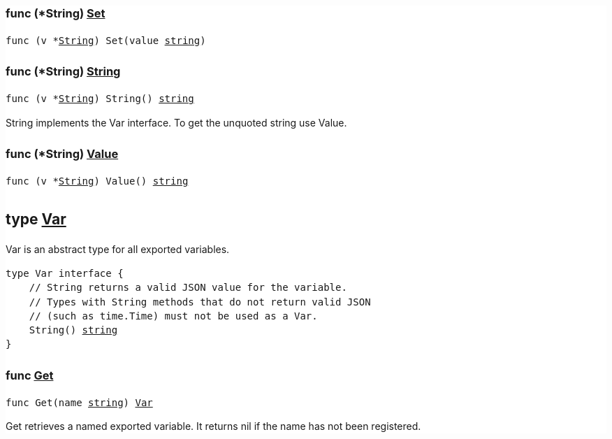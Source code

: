



### <a id="String.Set">func</a> (\*String) [Set](https://golang.org/src/expvar/expvar.go?s=5518:5552#L239)
<pre>func (v *<a href="#String">String</a>) Set(value <a href="/pkg/builtin/#string">string</a>)</pre>



### <a id="String.String">func</a> (\*String) [String](https://golang.org/src/expvar/expvar.go?s=5421:5453#L233)
<pre>func (v *<a href="#String">String</a>) String() <a href="/pkg/builtin/#string">string</a></pre>
String implements the Var interface. To get the unquoted string
use Value.




### <a id="String.Value">func</a> (\*String) [Value](https://golang.org/src/expvar/expvar.go?s=5264:5295#L226)
<pre>func (v *<a href="#String">String</a>) Value() <a href="/pkg/builtin/#string">string</a></pre>



## <a id="Var">type</a> [Var](https://golang.org/src/expvar/expvar.go?s=978:1184#L30)
Var is an abstract type for all exported variables.


<pre>type Var interface {
    <span class="comment">// String returns a valid JSON value for the variable.</span>
    <span class="comment">// Types with String methods that do not return valid JSON</span>
    <span class="comment">// (such as time.Time) must not be used as a Var.</span>
    String() <a href="/pkg/builtin/#string">string</a>
}</pre>









### <a id="Get">func</a> [Get](https://golang.org/src/expvar/expvar.go?s=6492:6517#L278)
<pre>func Get(name <a href="/pkg/builtin/#string">string</a>) <a href="#Var">Var</a></pre>
Get retrieves a named exported variable. It returns nil if the name has
not been registered.









